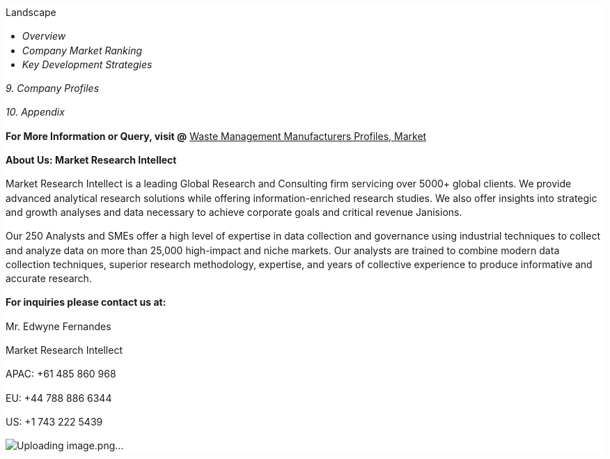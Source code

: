 Landscape</span></em></p><ul><li><em><span class="">Overview</span></em></li><li><em><span class="">Company Market Ranking</span></em></li><li><em><span class="">Key Development Strategies</span></em></li></ul><p><em><span class="font-[700]">9. Company Profiles</span></em></p><p><em><span class="font-[700]">10. Appendix</span></em></p><p><span class="font-[700]"><strong>For More Information or Query, visit&nbsp;@</strong>&nbsp;</span><span class="font-[700]"><a href="https://www.marketresearchintellect.com/product/global-waste-management-manufacturers-profiles-market/?utm_source=Linkedin&utm_medium=829" target="_blank" data-tracking-control-name="article-ssr-frontend-pulse_little-text-block" data-tracking-will-navigate="" data-test-link="">Waste Management Manufacturers Profiles, Market</a></span></p><p><strong><span class="font-[700]">About Us: Market Research Intellect</span></strong></p><p><span class="">Market Research Intellect is a leading Global Research and Consulting firm servicing over 5000+ global clients. We provide advanced analytical research solutions while offering information-enriched research studies.&nbsp;</span>We also offer insights into strategic and growth analyses and data necessary to achieve corporate goals and critical revenue Janisions.</p><p><span class="">Our 250 Analysts and SMEs offer a high level of expertise in data collection and governance using industrial techniques to collect and analyze data on more than 25,000 high-impact and niche markets. Our analysts are trained to combine modern data collection techniques, superior research methodology, expertise, and years of collective experience to produce informative and accurate research.</span></p><p><strong>For inquiries please contact us at:</strong></p><p>Mr. Edwyne Fernandes</p><p>Market Research Intellect</p><p>APAC: +61 485 860 968</p><p>EU: +44 788 886 6344</p><p>US: +1 743 222 5439</p>
![Uploading image.png…]()
